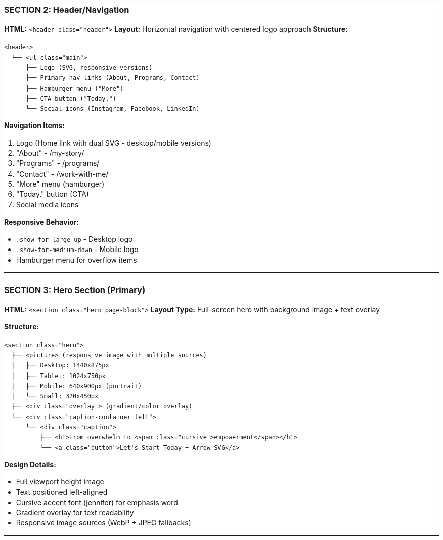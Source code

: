 ### SECTION 2: Header/Navigation
**HTML:** `<header class="header">`
**Layout:** Horizontal navigation with centered logo approach
**Structure:**
```
<header>
  └── <ul class="main">
      ├── Logo (SVG, responsive versions)
      ├── Primary nav links (About, Programs, Contact)
      ├── Hamburger menu ("More")
      ├── CTA button ("Today.")
      └── Social icons (Instagram, Facebook, LinkedIn)
```

**Navigation Items:**
1. Logo (Home link with dual SVG - desktop/mobile versions)
2. "About" - /my-story/
3. "Programs" - /programs/
4. "Contact" - /work-with-me/
5. "More" menu (hamburger)
6. "Today." button (CTA)
7. Social media icons

**Responsive Behavior:**
- `.show-for-large-up` - Desktop logo
- `.show-for-medium-down` - Mobile logo
- Hamburger menu for overflow items

---

### SECTION 3: Hero Section (Primary)
**HTML:** `<section class="hero page-block">`
**Layout Type:** Full-screen hero with background image + text overlay

**Structure:**
```
<section class="hero">
  ├── <picture> (responsive image with multiple sources)
  │   ├── Desktop: 1440x875px
  │   ├── Tablet: 1024x750px
  │   ├── Mobile: 640x900px (portrait)
  │   └── Small: 320x450px
  ├── <div class="overlay"> (gradient/color overlay)
  └── <div class="caption-container left">
      └── <div class="caption">
          ├── <h1>From overwhelm to <span class="cursive">empowerment</span></h1>
          └── <a class="button">Let's Start Today + Arrow SVG</a>
```

**Design Details:**
- Full viewport height image
- Text positioned left-aligned
- Cursive accent font (jennifer) for emphasis word
- Gradient overlay for text readability
- Responsive image sources (WebP + JPEG fallbacks)

---